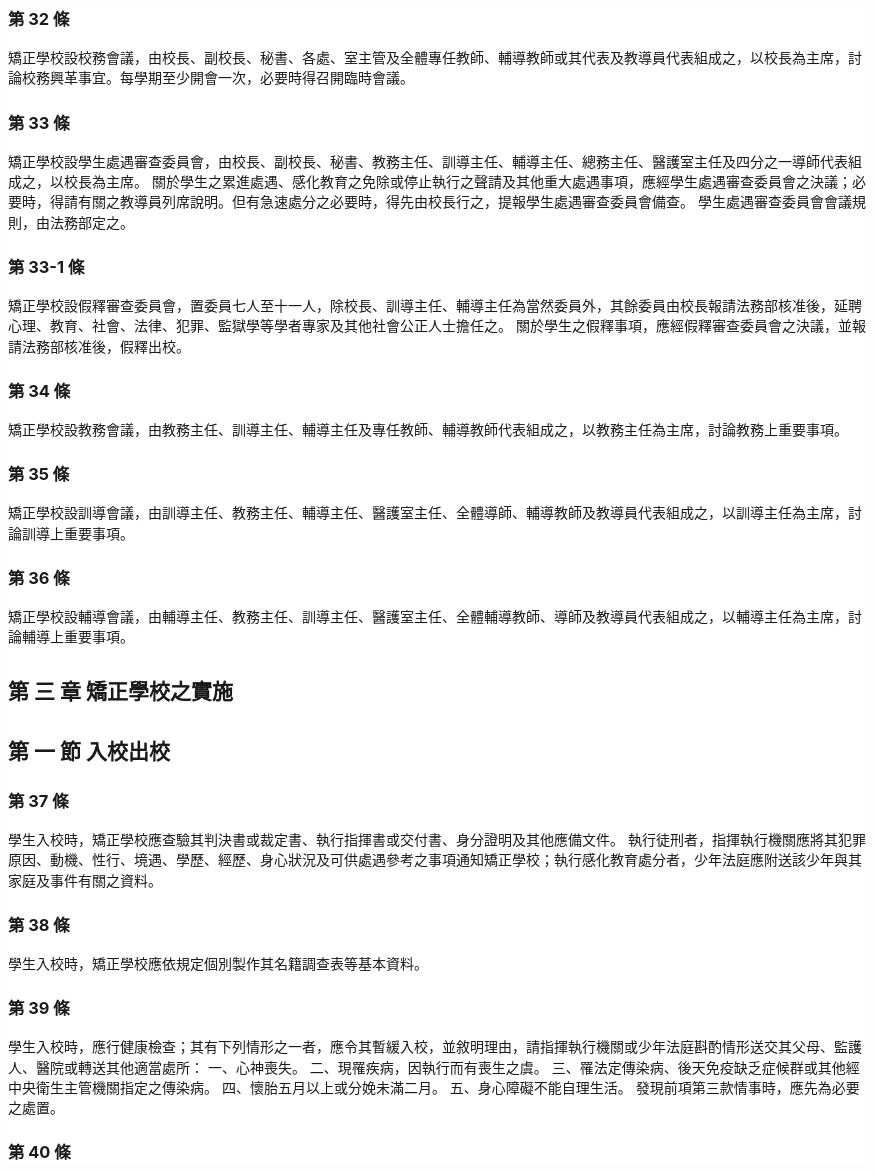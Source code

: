 ### 第 32 條

矯正學校設校務會議，由校長、副校長、秘書、各處、室主管及全體專任教師、輔導教師或其代表及教導員代表組成之，以校長為主席，討論校務興革事宜。每學期至少開會一次，必要時得召開臨時會議。

### 第 33 條

矯正學校設學生處遇審查委員會，由校長、副校長、秘書、教務主任、訓導主任、輔導主任、總務主任、醫護室主任及四分之一導師代表組成之，以校長為主席。
關於學生之累進處遇、感化教育之免除或停止執行之聲請及其他重大處遇事項，應經學生處遇審查委員會之決議；必要時，得請有關之教導員列席說明。但有急速處分之必要時，得先由校長行之，提報學生處遇審查委員會備查。
學生處遇審查委員會會議規則，由法務部定之。

### 第 33-1 條

矯正學校設假釋審查委員會，置委員七人至十一人，除校長、訓導主任、輔導主任為當然委員外，其餘委員由校長報請法務部核准後，延聘心理、教育、社會、法律、犯罪、監獄學等學者專家及其他社會公正人士擔任之。
關於學生之假釋事項，應經假釋審查委員會之決議，並報請法務部核准後，假釋出校。

### 第 34 條

矯正學校設教務會議，由教務主任、訓導主任、輔導主任及專任教師、輔導教師代表組成之，以教務主任為主席，討論教務上重要事項。

### 第 35 條

矯正學校設訓導會議，由訓導主任、教務主任、輔導主任、醫護室主任、全體導師、輔導教師及教導員代表組成之，以訓導主任為主席，討論訓導上重要事項。

### 第 36 條

矯正學校設輔導會議，由輔導主任、教務主任、訓導主任、醫護室主任、全體輔導教師、導師及教導員代表組成之，以輔導主任為主席，討論輔導上重要事項。

##    第 三 章 矯正學校之實施

##       第 一 節 入校出校

### 第 37 條

學生入校時，矯正學校應查驗其判決書或裁定書、執行指揮書或交付書、身分證明及其他應備文件。
執行徒刑者，指揮執行機關應將其犯罪原因、動機、性行、境遇、學歷、經歷、身心狀況及可供處遇參考之事項通知矯正學校；執行感化教育處分者，少年法庭應附送該少年與其家庭及事件有關之資料。

### 第 38 條

學生入校時，矯正學校應依規定個別製作其名籍調查表等基本資料。

### 第 39 條

學生入校時，應行健康檢查；其有下列情形之一者，應令其暫緩入校，並敘明理由，請指揮執行機關或少年法庭斟酌情形送交其父母、監護人、醫院或轉送其他適當處所：
一、心神喪失。
二、現罹疾病，因執行而有喪生之虞。
三、罹法定傳染病、後天免疫缺乏症候群或其他經中央衛生主管機關指定之傳染病。
四、懷胎五月以上或分娩未滿二月。
五、身心障礙不能自理生活。
發現前項第三款情事時，應先為必要之處置。

### 第 40 條
